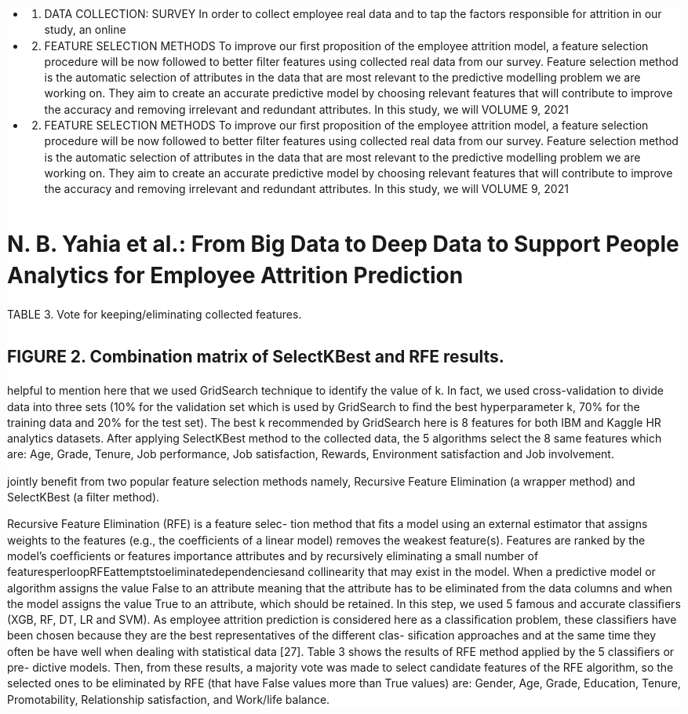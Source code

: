 - 1) DATA COLLECTION: SURVEY In order to collect employee real data and to tap the factors responsible for attrition in our study, an online

- 2) FEATURE SELECTION METHODS To improve our ﬁrst proposition of the employee attrition model, a feature selection procedure will be now followed to better ﬁlter features using collected real data from our survey. Feature selection method is the automatic selection of attributes in the data that are most relevant to the predictive modelling problem we are working on. They aim to create an accurate predictive model by choosing relevant features that will contribute to improve the accuracy and removing irrelevant and redundant attributes. In this study, we will VOLUME 9, 2021

- 2) FEATURE SELECTION METHODS To improve our ﬁrst proposition of the employee attrition model, a feature selection procedure will be now followed to better ﬁlter features using collected real data from our survey. Feature selection method is the automatic selection of attributes in the data that are most relevant to the predictive modelling problem we are working on. They aim to create an accurate predictive model by choosing relevant features that will contribute to improve the accuracy and removing irrelevant and redundant attributes. In this study, we will VOLUME 9, 2021

# N. B. Yahia et al.: From Big Data to Deep Data to Support People Analytics for Employee Attrition Prediction

TABLE 3. Vote for keeping/eliminating collected features.

## FIGURE 2. Combination matrix of SelectKBest and RFE results.

helpful to mention here that we used GridSearch technique to identify the value of k. In fact, we used cross-validation to divide data into three sets (10% for the validation set which is used by GridSearch to ﬁnd the best hyperparameter k, 70% for the training data and 20% for the test set). The best k recommended by GridSearch here is 8 features for both IBM and Kaggle HR analytics datasets. After applying SelectKBest method to the collected data, the 5 algorithms select the 8 same features which are: Age, Grade, Tenure, Job performance, Job satisfaction, Rewards, Environment satisfaction and Job involvement.

jointly beneﬁt from two popular feature selection methods namely, Recursive Feature Elimination (a wrapper method) and SelectKBest (a ﬁlter method).

Recursive Feature Elimination (RFE) is a feature selec- tion method that ﬁts a model using an external estimator that assigns weights to the features (e.g., the coefﬁcients of a linear model) removes the weakest feature(s). Features are ranked by the model’s coefﬁcients or features importance attributes and by recursively eliminating a small number of featuresperloopRFEattemptstoeliminatedependenciesand collinearity that may exist in the model. When a predictive model or algorithm assigns the value False to an attribute meaning that the attribute has to be eliminated from the data columns and when the model assigns the value True to an attribute, which should be retained. In this step, we used 5 famous and accurate classiﬁers (XGB, RF, DT, LR and SVM). As employee attrition prediction is considered here as a classiﬁcation problem, these classiﬁers have been chosen because they are the best representatives of the different clas- siﬁcation approaches and at the same time they often be have well when dealing with statistical data [27]. Table 3 shows the results of RFE method applied by the 5 classiﬁers or pre- dictive models. Then, from these results, a majority vote was made to select candidate features of the RFE algorithm, so the selected ones to be eliminated by RFE (that have False values more than True values) are: Gender, Age, Grade, Education, Tenure, Promotability, Relationship satisfaction, and Work/life balance.
